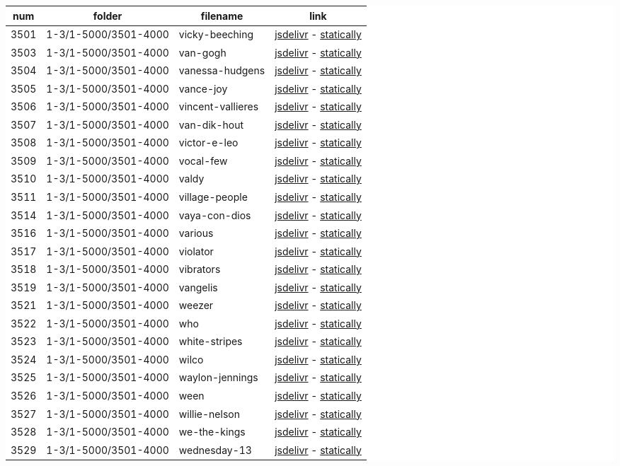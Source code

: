 |  num  | folder | filename | link |
|-------|--------|----------|------|
|3501|1-3/1-5000/3501-4000|vicky-beeching|[jsdelivr](https://cdn.jsdelivr.net/gh/dbchord/png-a-1280x720_1-3/1-5000/3501-4000/vicky-beeching.png) - [statically](https://cdn.statically.io/gh/dbchord/png-a-1280x720_1-3/img/1-5000/3501-4000/vicky-beeching.png)|
|3503|1-3/1-5000/3501-4000|van-gogh|[jsdelivr](https://cdn.jsdelivr.net/gh/dbchord/png-a-1280x720_1-3/1-5000/3501-4000/van-gogh.png) - [statically](https://cdn.statically.io/gh/dbchord/png-a-1280x720_1-3/img/1-5000/3501-4000/van-gogh.png)|
|3504|1-3/1-5000/3501-4000|vanessa-hudgens|[jsdelivr](https://cdn.jsdelivr.net/gh/dbchord/png-a-1280x720_1-3/1-5000/3501-4000/vanessa-hudgens.png) - [statically](https://cdn.statically.io/gh/dbchord/png-a-1280x720_1-3/img/1-5000/3501-4000/vanessa-hudgens.png)|
|3505|1-3/1-5000/3501-4000|vance-joy|[jsdelivr](https://cdn.jsdelivr.net/gh/dbchord/png-a-1280x720_1-3/1-5000/3501-4000/vance-joy.png) - [statically](https://cdn.statically.io/gh/dbchord/png-a-1280x720_1-3/img/1-5000/3501-4000/vance-joy.png)|
|3506|1-3/1-5000/3501-4000|vincent-vallieres|[jsdelivr](https://cdn.jsdelivr.net/gh/dbchord/png-a-1280x720_1-3/1-5000/3501-4000/vincent-vallieres.png) - [statically](https://cdn.statically.io/gh/dbchord/png-a-1280x720_1-3/img/1-5000/3501-4000/vincent-vallieres.png)|
|3507|1-3/1-5000/3501-4000|van-dik-hout|[jsdelivr](https://cdn.jsdelivr.net/gh/dbchord/png-a-1280x720_1-3/1-5000/3501-4000/van-dik-hout.png) - [statically](https://cdn.statically.io/gh/dbchord/png-a-1280x720_1-3/img/1-5000/3501-4000/van-dik-hout.png)|
|3508|1-3/1-5000/3501-4000|victor-e-leo|[jsdelivr](https://cdn.jsdelivr.net/gh/dbchord/png-a-1280x720_1-3/1-5000/3501-4000/victor-e-leo.png) - [statically](https://cdn.statically.io/gh/dbchord/png-a-1280x720_1-3/img/1-5000/3501-4000/victor-e-leo.png)|
|3509|1-3/1-5000/3501-4000|vocal-few|[jsdelivr](https://cdn.jsdelivr.net/gh/dbchord/png-a-1280x720_1-3/1-5000/3501-4000/vocal-few.png) - [statically](https://cdn.statically.io/gh/dbchord/png-a-1280x720_1-3/img/1-5000/3501-4000/vocal-few.png)|
|3510|1-3/1-5000/3501-4000|valdy|[jsdelivr](https://cdn.jsdelivr.net/gh/dbchord/png-a-1280x720_1-3/1-5000/3501-4000/valdy.png) - [statically](https://cdn.statically.io/gh/dbchord/png-a-1280x720_1-3/img/1-5000/3501-4000/valdy.png)|
|3511|1-3/1-5000/3501-4000|village-people|[jsdelivr](https://cdn.jsdelivr.net/gh/dbchord/png-a-1280x720_1-3/1-5000/3501-4000/village-people.png) - [statically](https://cdn.statically.io/gh/dbchord/png-a-1280x720_1-3/img/1-5000/3501-4000/village-people.png)|
|3514|1-3/1-5000/3501-4000|vaya-con-dios|[jsdelivr](https://cdn.jsdelivr.net/gh/dbchord/png-a-1280x720_1-3/1-5000/3501-4000/vaya-con-dios.png) - [statically](https://cdn.statically.io/gh/dbchord/png-a-1280x720_1-3/img/1-5000/3501-4000/vaya-con-dios.png)|
|3516|1-3/1-5000/3501-4000|various|[jsdelivr](https://cdn.jsdelivr.net/gh/dbchord/png-a-1280x720_1-3/1-5000/3501-4000/various.png) - [statically](https://cdn.statically.io/gh/dbchord/png-a-1280x720_1-3/img/1-5000/3501-4000/various.png)|
|3517|1-3/1-5000/3501-4000|violator|[jsdelivr](https://cdn.jsdelivr.net/gh/dbchord/png-a-1280x720_1-3/1-5000/3501-4000/violator.png) - [statically](https://cdn.statically.io/gh/dbchord/png-a-1280x720_1-3/img/1-5000/3501-4000/violator.png)|
|3518|1-3/1-5000/3501-4000|vibrators|[jsdelivr](https://cdn.jsdelivr.net/gh/dbchord/png-a-1280x720_1-3/1-5000/3501-4000/vibrators.png) - [statically](https://cdn.statically.io/gh/dbchord/png-a-1280x720_1-3/img/1-5000/3501-4000/vibrators.png)|
|3519|1-3/1-5000/3501-4000|vangelis|[jsdelivr](https://cdn.jsdelivr.net/gh/dbchord/png-a-1280x720_1-3/1-5000/3501-4000/vangelis.png) - [statically](https://cdn.statically.io/gh/dbchord/png-a-1280x720_1-3/img/1-5000/3501-4000/vangelis.png)|
|3521|1-3/1-5000/3501-4000|weezer|[jsdelivr](https://cdn.jsdelivr.net/gh/dbchord/png-a-1280x720_1-3/1-5000/3501-4000/weezer.png) - [statically](https://cdn.statically.io/gh/dbchord/png-a-1280x720_1-3/img/1-5000/3501-4000/weezer.png)|
|3522|1-3/1-5000/3501-4000|who|[jsdelivr](https://cdn.jsdelivr.net/gh/dbchord/png-a-1280x720_1-3/1-5000/3501-4000/who.png) - [statically](https://cdn.statically.io/gh/dbchord/png-a-1280x720_1-3/img/1-5000/3501-4000/who.png)|
|3523|1-3/1-5000/3501-4000|white-stripes|[jsdelivr](https://cdn.jsdelivr.net/gh/dbchord/png-a-1280x720_1-3/1-5000/3501-4000/white-stripes.png) - [statically](https://cdn.statically.io/gh/dbchord/png-a-1280x720_1-3/img/1-5000/3501-4000/white-stripes.png)|
|3524|1-3/1-5000/3501-4000|wilco|[jsdelivr](https://cdn.jsdelivr.net/gh/dbchord/png-a-1280x720_1-3/1-5000/3501-4000/wilco.png) - [statically](https://cdn.statically.io/gh/dbchord/png-a-1280x720_1-3/img/1-5000/3501-4000/wilco.png)|
|3525|1-3/1-5000/3501-4000|waylon-jennings|[jsdelivr](https://cdn.jsdelivr.net/gh/dbchord/png-a-1280x720_1-3/1-5000/3501-4000/waylon-jennings.png) - [statically](https://cdn.statically.io/gh/dbchord/png-a-1280x720_1-3/img/1-5000/3501-4000/waylon-jennings.png)|
|3526|1-3/1-5000/3501-4000|ween|[jsdelivr](https://cdn.jsdelivr.net/gh/dbchord/png-a-1280x720_1-3/1-5000/3501-4000/ween.png) - [statically](https://cdn.statically.io/gh/dbchord/png-a-1280x720_1-3/img/1-5000/3501-4000/ween.png)|
|3527|1-3/1-5000/3501-4000|willie-nelson|[jsdelivr](https://cdn.jsdelivr.net/gh/dbchord/png-a-1280x720_1-3/1-5000/3501-4000/willie-nelson.png) - [statically](https://cdn.statically.io/gh/dbchord/png-a-1280x720_1-3/img/1-5000/3501-4000/willie-nelson.png)|
|3528|1-3/1-5000/3501-4000|we-the-kings|[jsdelivr](https://cdn.jsdelivr.net/gh/dbchord/png-a-1280x720_1-3/1-5000/3501-4000/we-the-kings.png) - [statically](https://cdn.statically.io/gh/dbchord/png-a-1280x720_1-3/img/1-5000/3501-4000/we-the-kings.png)|
|3529|1-3/1-5000/3501-4000|wednesday-13|[jsdelivr](https://cdn.jsdelivr.net/gh/dbchord/png-a-1280x720_1-3/1-5000/3501-4000/wednesday-13.png) - [statically](https://cdn.statically.io/gh/dbchord/png-a-1280x720_1-3/img/1-5000/3501-4000/wednesday-13.png)|